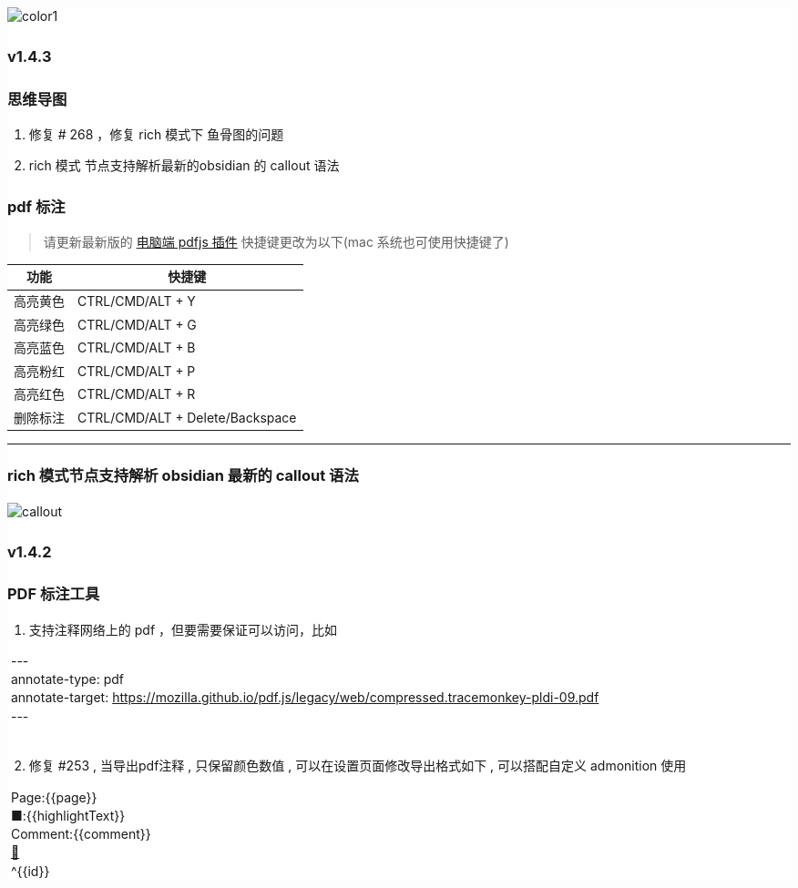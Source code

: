 ![color1](https://user-images.githubusercontent.com/18719494/163660908-fc90ec0c-1388-4e75-a5b0-ec4fb3707b87.gif)

### v1.4.3

### 思维导图

1. 修复 # 268 ，修复 rich 模式下 鱼骨图的问题
    
2. rich 模式 节点支持解析最新的obsidian 的 callout 语法
    

### pdf 标注

> 请更新最新版的 [电脑端 pdfjs 插件](https://github.com/MarkMindCkm/obsidian-markmind/releases/download/1.4.3/pc.pdfjs.zip) 快捷键更改为以下(mac 系统也可使用快捷键了)

|功能|快捷键|
|---|---|
|高亮黄色|CTRL/CMD/ALT + Y|
|高亮绿色|CTRL/CMD/ALT + G|
|高亮蓝色|CTRL/CMD/ALT + B|
|高亮粉红|CTRL/CMD/ALT + P|
|高亮红色|CTRL/CMD/ALT + R|
|删除标注|CTRL/CMD/ALT + Delete/Backspace|

---

### rich 模式节点支持解析 obsidian 最新的 callout 语法

![callout](https://user-images.githubusercontent.com/18719494/162611444-eb67ab20-01cf-4da1-b19f-126a1c2808b9.gif)

### v1.4.2

### PDF 标注工具

1. 支持注释网络上的 pdf ，但要需要保证可以访问，比如
    

 ---  
 annotate-type: pdf  
 annotate-target: https://mozilla.github.io/pdf.js/legacy/web/compressed.tracemonkey-pldi-09.pdf  
 ---  
 ​

2. 修复 #253 , 当导出pdf注释 , 只保留颜色数值 , 可以在设置页面修改导出格式如下 , 可以搭配自定义 admonition 使用
    

 Page:{{page}}  
 <span style="color:rgb({{color}})">■</span>:{{highlightText}}  
 Comment:{{comment}}  
 [📌]({{link}})  
 ^{{id}}
